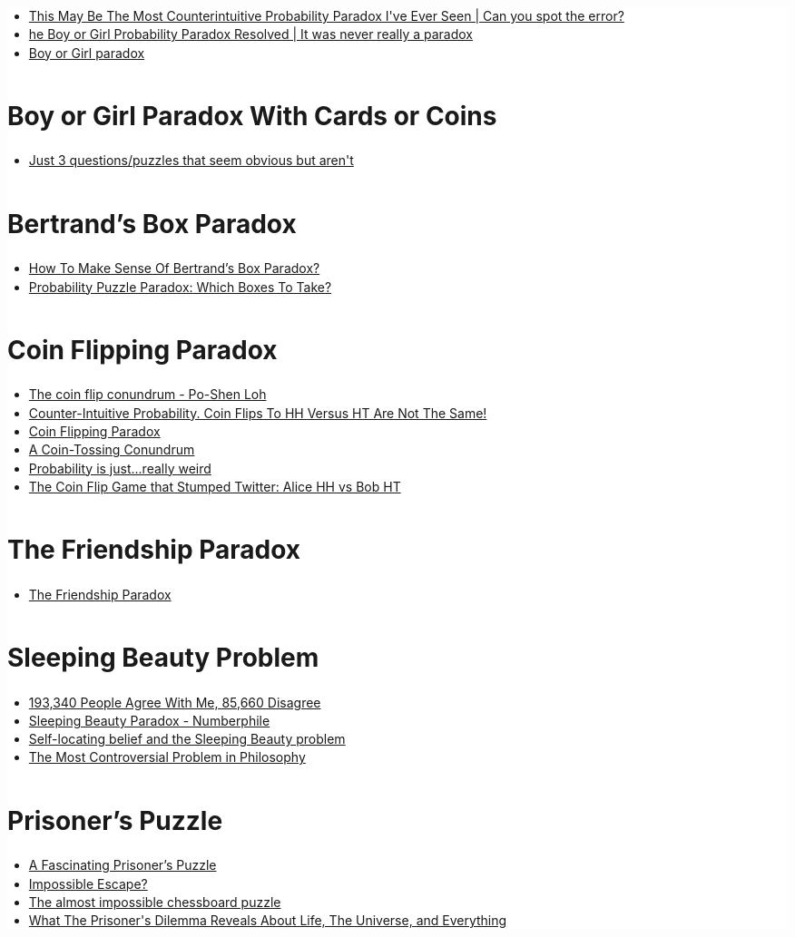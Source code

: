* [This May Be The Most Counterintuitive Probability Paradox I've Ever Seen | Can you spot the error?](https://www.youtube.com/watch?v=bDZieLmya_I)
* [he Boy or Girl Probability Paradox Resolved | It was never really a paradox](https://www.youtube.com/watch?v=ElB350w8iJo)
* [Boy or Girl paradox](https://en.wikipedia.org/wiki/Boy_or_Girl_paradox)

# Boy or Girl Paradox With Cards or Coins

* [Just 3 questions/puzzles that seem obvious but aren't](https://www.youtube.com/watch?v=YCRxwClpUGk)

# Bertrand’s Box Paradox

* [How To Make Sense Of Bertrand’s Box Paradox?](https://streetscience.net/how-to-make-sense-of-bertrands-box-paradox/)
* [Probability Puzzle Paradox: Which Boxes To Take?](https://www.wmbriggs.com/post/54440/)

# Coin Flipping Paradox

* [The coin flip conundrum - Po-Shen Loh](https://www.youtube.com/watch?v=IAiNqQi30-Y)
* [Counter-Intuitive Probability. Coin Flips To HH Versus HT Are Not The Same!](https://www.youtube.com/watch?v=--mxW3jDlGk)
* [Coin Flipping Paradox](https://www.youtube.com/watch?v=F1ccNKQx4fk)
* [A Coin-Tossing Conundrum](https://arxiv.org/pdf/1710.01298.pdf)
* [Probability is just...really weird](https://www.youtube.com/watch?v=zczGnnM05TQ)
* [The Coin Flip Game that Stumped Twitter: Alice HH vs Bob HT](https://www.youtube.com/watch?v=BAiuFOwhAWw)

# The Friendship Paradox

* [The Friendship Paradox](https://www.youtube.com/watch?v=GEjhO65FYks)

# Sleeping Beauty Problem

* [193,340 People Agree With Me, 85,660 Disagree](https://www.youtube.com/watch?v=XeSu9fBJ2sI)
* [Sleeping Beauty Paradox - Numberphile](https://www.youtube.com/watch?v=cW27QJYNXtU)
* [Self-locating belief and the Sleeping Beauty problem](https://www.princeton.edu/~adame/papers/sleeping/sleeping.pdf)
* [The Most Controversial Problem in Philosophy](https://www.youtube.com/watch?v=XeSu9fBJ2sI)

# Prisoner’s Puzzle

* [A Fascinating Prisoner’s Puzzle](https://www.cantorsparadise.com/a-fascinating-prisoners-puzzle-be874032f43e)
* [Impossible Escape?](http://datagenetics.com/blog/december12014/index.html)
* [The almost impossible chessboard puzzle](https://www.youtube.com/watch?v=as7Gkm7Y7h4)
* [What The Prisoner's Dilemma Reveals About Life, The Universe, and Everything](https://www.youtube.com/watch?v=mScpHTIi-kM)
